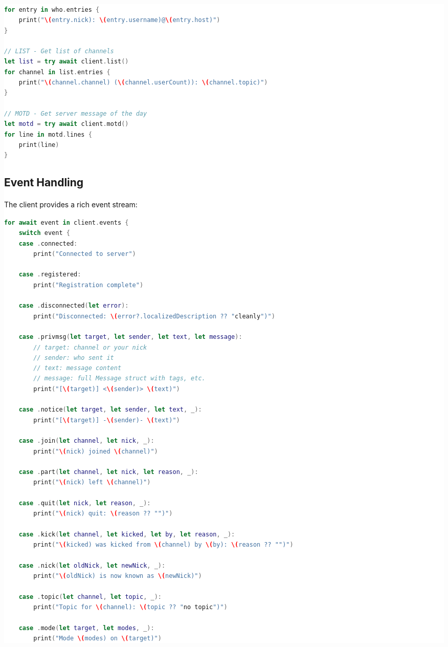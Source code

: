 ```swift
for entry in who.entries {
    print("\(entry.nick): \(entry.username)@\(entry.host)")
}

// LIST - Get list of channels
let list = try await client.list()
for channel in list.entries {
    print("\(channel.channel) (\(channel.userCount)): \(channel.topic)")
}

// MOTD - Get server message of the day
let motd = try await client.motd()
for line in motd.lines {
    print(line)
}
```

## Event Handling

The client provides a rich event stream:

```swift
for await event in client.events {
    switch event {
    case .connected:
        print("Connected to server")

    case .registered:
        print("Registration complete")

    case .disconnected(let error):
        print("Disconnected: \(error?.localizedDescription ?? "cleanly")")

    case .privmsg(let target, let sender, let text, let message):
        // target: channel or your nick
        // sender: who sent it
        // text: message content
        // message: full Message struct with tags, etc.
        print("[\(target)] <\(sender)> \(text)")

    case .notice(let target, let sender, let text, _):
        print("[\(target)] -\(sender)- \(text)")

    case .join(let channel, let nick, _):
        print("\(nick) joined \(channel)")

    case .part(let channel, let nick, let reason, _):
        print("\(nick) left \(channel)")

    case .quit(let nick, let reason, _):
        print("\(nick) quit: \(reason ?? "")")

    case .kick(let channel, let kicked, let by, let reason, _):
        print("\(kicked) was kicked from \(channel) by \(by): \(reason ?? "")")

    case .nick(let oldNick, let newNick, _):
        print("\(oldNick) is now known as \(newNick)")

    case .topic(let channel, let topic, _):
        print("Topic for \(channel): \(topic ?? "no topic")")

    case .mode(let target, let modes, _):
        print("Mode \(modes) on \(target)")
```